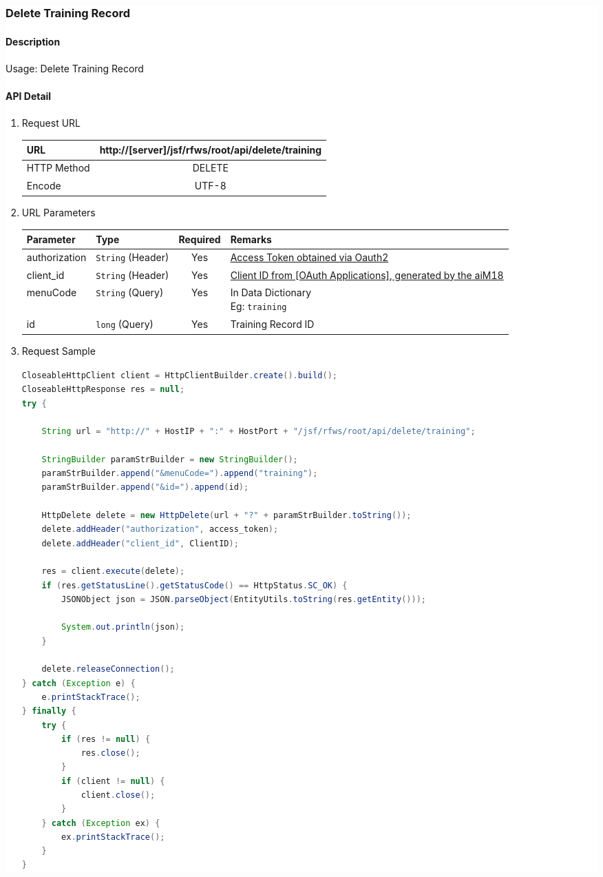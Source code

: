 
### Delete Training Record

#### Description

Usage: Delete Training Record

#### API Detail

1.  Request URL

    | URL       | http://[server]/jsf/rfws/root/api/delete/training |
    | --------- | :--------------------------------------: |
    | HTTP Method |                  DELETE                  |
    | Encode      |                  UTF-8                   |

2.  URL Parameters

    | Parameter            | Type                |  Required  | Remarks                                       |
    | ------------- | ----------------- | :--: | ---------------------------------------- |
    | authorization | `String` (Header) |  Yes | [Access Token obtained via Oauth2](/pages/fe122f/#generate-access-token) |
    | client_id     | `String` (Header) |  Yes | [Client ID from [OAuth Applications], generated by the aiM18](/pages/fe122f/#register-your-app) |
    | menuCode      | `String` (Query)  |  Yes | In Data Dictionary <br/>Eg: `training` |
    | id            | `long` (Query)    |  Yes | Training Record ID   |

3.  Request Sample

    ```java
    CloseableHttpClient client = HttpClientBuilder.create().build();
    CloseableHttpResponse res = null;
    try {

        String url = "http://" + HostIP + ":" + HostPort + "/jsf/rfws/root/api/delete/training";

        StringBuilder paramStrBuilder = new StringBuilder();
        paramStrBuilder.append("&menuCode=").append("training");
        paramStrBuilder.append("&id=").append(id);

        HttpDelete delete = new HttpDelete(url + "?" + paramStrBuilder.toString());
        delete.addHeader("authorization", access_token);
        delete.addHeader("client_id", ClientID);

        res = client.execute(delete);
        if (res.getStatusLine().getStatusCode() == HttpStatus.SC_OK) {
            JSONObject json = JSON.parseObject(EntityUtils.toString(res.getEntity()));

            System.out.println(json);
        }

        delete.releaseConnection();
    } catch (Exception e) {
        e.printStackTrace();
    } finally {
        try {
            if (res != null) {
                res.close();
            }
            if (client != null) {
                client.close();
            }
        } catch (Exception ex) {
            ex.printStackTrace();
        }
    }
    ```
